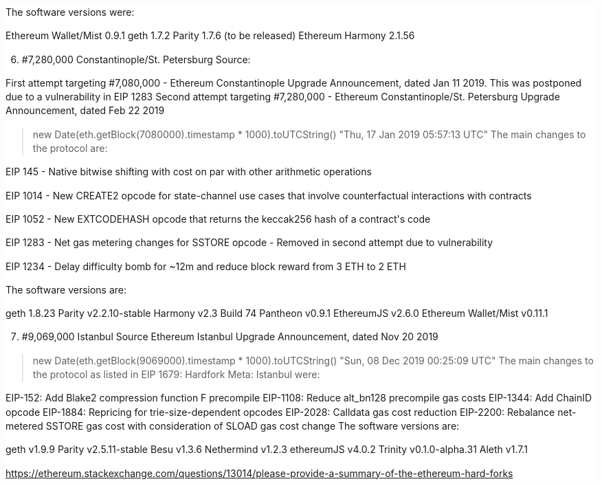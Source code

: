 The software versions were:

Ethereum Wallet/Mist 0.9.1
geth 1.7.2
Parity 1.7.6 (to be released)
Ethereum Harmony 2.1.56


6. #7,280,000 Constantinople/St. Petersburg
Source:

First attempt targeting #7,080,000 - Ethereum Constantinople Upgrade Announcement, dated Jan 11 2019. This was postponed due to a vulnerability in EIP 1283
Second attempt targeting #7,280,000 - Ethereum Constantinople/St. Petersburg Upgrade Announcement, dated Feb 22 2019
> new Date(eth.getBlock(7080000).timestamp * 1000).toUTCString()
"Thu, 17 Jan 2019 05:57:13 UTC"
The main changes to the protocol are:

EIP 145 - Native bitwise shifting with cost on par with other arithmetic operations

EIP 1014 - New CREATE2 opcode for state-channel use cases that involve counterfactual interactions with contracts

EIP 1052 - New EXTCODEHASH opcode that returns the keccak256 hash of a contract's code

EIP 1283 - Net gas metering changes for SSTORE opcode - Removed in second attempt due to vulnerability

EIP 1234 - Delay difficulty bomb for ~12m and reduce block reward from 3 ETH to 2 ETH

The software versions are:

geth 1.8.23
Parity v2.2.10-stable
Harmony v2.3 Build 74
Pantheon v0.9.1
EthereumJS v2.6.0
Ethereum Wallet/Mist v0.11.1


7. #9,069,000 Istanbul
Source Ethereum Istanbul Upgrade Announcement, dated Nov 20 2019

> new Date(eth.getBlock(9069000).timestamp * 1000).toUTCString()
"Sun, 08 Dec 2019 00:25:09 UTC"
The main changes to the protocol as listed in EIP 1679: Hardfork Meta: Istanbul were:

EIP-152: Add Blake2 compression function F precompile
EIP-1108: Reduce alt_bn128 precompile gas costs
EIP-1344: Add ChainID opcode
EIP-1884: Repricing for trie-size-dependent opcodes
EIP-2028: Calldata gas cost reduction
EIP-2200: Rebalance net-metered SSTORE gas cost with consideration of SLOAD gas cost change
The software versions are:

geth v1.9.9
Parity v2.5.11-stable
Besu v1.3.6
Nethermind v1.2.3
ethereumJS v4.0.2
Trinity v0.1.0-alpha.31
Aleth v1.7.1


https://ethereum.stackexchange.com/questions/13014/please-provide-a-summary-of-the-ethereum-hard-forks